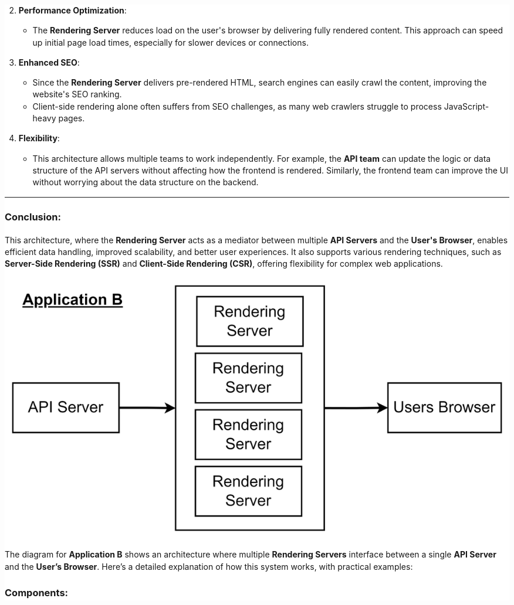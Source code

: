 2. **Performance Optimization**:
   - The **Rendering Server** reduces load on the user's browser by delivering fully rendered content. This approach can speed up initial page load times, especially for slower devices or connections.
   
3. **Enhanced SEO**:
   - Since the **Rendering Server** delivers pre-rendered HTML, search engines can easily crawl the content, improving the website's SEO ranking.
   - Client-side rendering alone often suffers from SEO challenges, as many web crawlers struggle to process JavaScript-heavy pages.

4. **Flexibility**:
   - This architecture allows multiple teams to work independently. For example, the **API team** can update the logic or data structure of the API servers without affecting how the frontend is rendered. Similarly, the frontend team can improve the UI without worrying about the data structure on the backend.

---

### Conclusion:
This architecture, where the **Rendering Server** acts as a mediator between multiple **API Servers** and the **User's Browser**, enables efficient data handling, improved scalability, and better user experiences. It also supports various rendering techniques, such as **Server-Side Rendering (SSR)** and **Client-Side Rendering (CSR)**, offering flexibility for complex web applications.

![alt text](image-3.png)

The diagram for **Application B** shows an architecture where multiple **Rendering Servers** interface between a single **API Server** and the **User’s Browser**. Here’s a detailed explanation of how this system works, with practical examples:

### Components:
